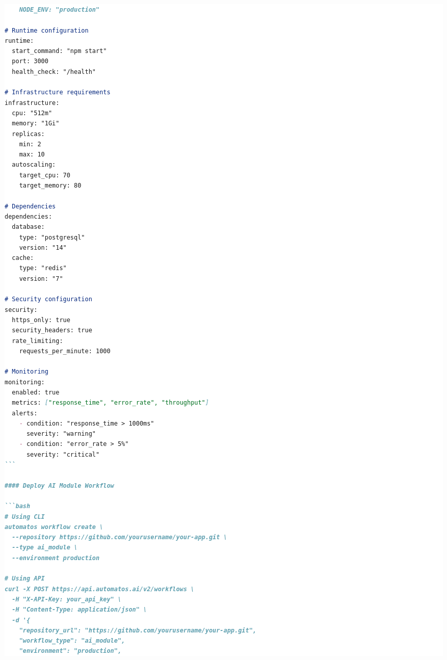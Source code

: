 ````markdown
    NODE_ENV: "production"

# Runtime configuration
runtime:
  start_command: "npm start"
  port: 3000
  health_check: "/health"

# Infrastructure requirements
infrastructure:
  cpu: "512m"
  memory: "1Gi"
  replicas:
    min: 2
    max: 10
  autoscaling:
    target_cpu: 70
    target_memory: 80

# Dependencies
dependencies:
  database:
    type: "postgresql"
    version: "14"
  cache:
    type: "redis"
    version: "7"

# Security configuration
security:
  https_only: true
  security_headers: true
  rate_limiting:
    requests_per_minute: 1000

# Monitoring
monitoring:
  enabled: true
  metrics: ["response_time", "error_rate", "throughput"]
  alerts:
    - condition: "response_time > 1000ms"
      severity: "warning"
    - condition: "error_rate > 5%"
      severity: "critical"
```

#### Deploy AI Module Workflow

```bash
# Using CLI
automatos workflow create \
  --repository https://github.com/yourusername/your-app.git \
  --type ai_module \
  --environment production

# Using API
curl -X POST https://api.automatos.ai/v2/workflows \
  -H "X-API-Key: your_api_key" \
  -H "Content-Type: application/json" \
  -d '{
    "repository_url": "https://github.com/yourusername/your-app.git",
    "workflow_type": "ai_module",
    "environment": "production",
````